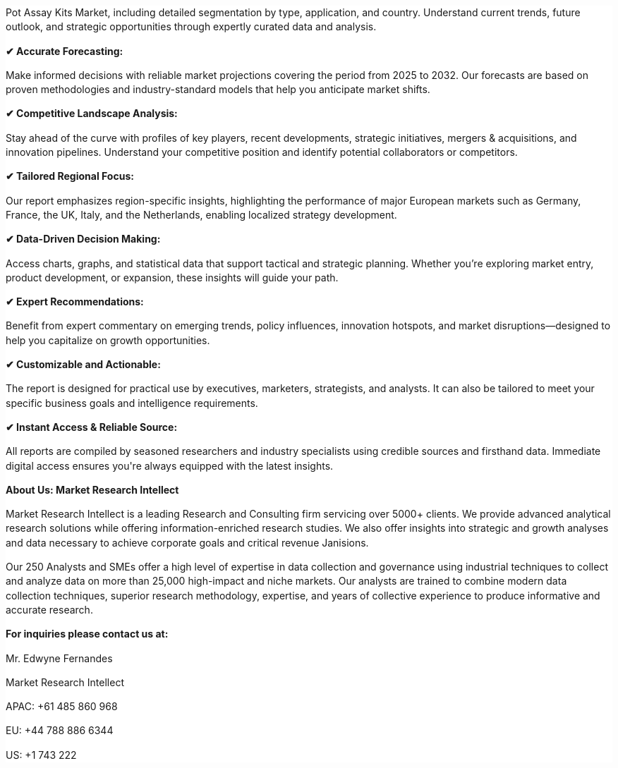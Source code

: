 Pot Assay Kits Market, including detailed segmentation by type, application, and country. Understand current trends, future outlook, and strategic opportunities through expertly curated data and analysis.</p><p><strong>✔ Accurate Forecasting:</strong></p><p>Make informed decisions with reliable market projections covering the period from 2025 to 2032. Our forecasts are based on proven methodologies and industry-standard models that help you anticipate market shifts.</p><p><strong>✔ Competitive Landscape Analysis:</strong></p><p>Stay ahead of the curve with profiles of key players, recent developments, strategic initiatives, mergers &amp; acquisitions, and innovation pipelines. Understand your competitive position and identify potential collaborators or competitors.</p><p><strong>✔ Tailored Regional Focus:</strong></p><p>Our report emphasizes region-specific insights, highlighting the performance of major European markets such as Germany, France, the UK, Italy, and the Netherlands, enabling localized strategy development.</p><p><strong>✔ Data-Driven Decision Making:</strong></p><p>Access charts, graphs, and statistical data that support tactical and strategic planning. Whether you&rsquo;re exploring market entry, product development, or expansion, these insights will guide your path.</p><p><strong>✔ Expert Recommendations:</strong></p><p>Benefit from expert commentary on emerging trends, policy influences, innovation hotspots, and market disruptions&mdash;designed to help you capitalize on growth opportunities.</p><p><strong>✔ Customizable and Actionable:</strong></p><p>The report is designed for practical use by executives, marketers, strategists, and analysts. It can also be tailored to meet your specific business goals and intelligence requirements.</p><p><strong>✔ Instant Access &amp; Reliable Source:</strong></p><p>All reports are compiled by seasoned researchers and industry specialists using credible sources and firsthand data. Immediate digital access ensures you're always equipped with the latest insights.</p><p><strong><span class="font-[700]">About Us: Market Research Intellect</span></strong></p><p><span class="">Market Research Intellect is a leading Research and Consulting firm servicing over 5000+ clients. We provide advanced analytical research solutions while offering information-enriched research studies.&nbsp;</span>We also offer insights into strategic and growth analyses and data necessary to achieve corporate goals and critical revenue Janisions.</p><p><span class="">Our 250 Analysts and SMEs offer a high level of expertise in data collection and governance using industrial techniques to collect and analyze data on more than 25,000 high-impact and niche markets. Our analysts are trained to combine modern data collection techniques, superior research methodology, expertise, and years of collective experience to produce informative and accurate research.</span></p><p><strong>For inquiries please contact us at:</strong></p><p>Mr. Edwyne Fernandes</p><p>Market Research Intellect</p><p>APAC: +61 485 860 968</p><p>EU: +44 788 886 6344</p><p>US: +1 743 222